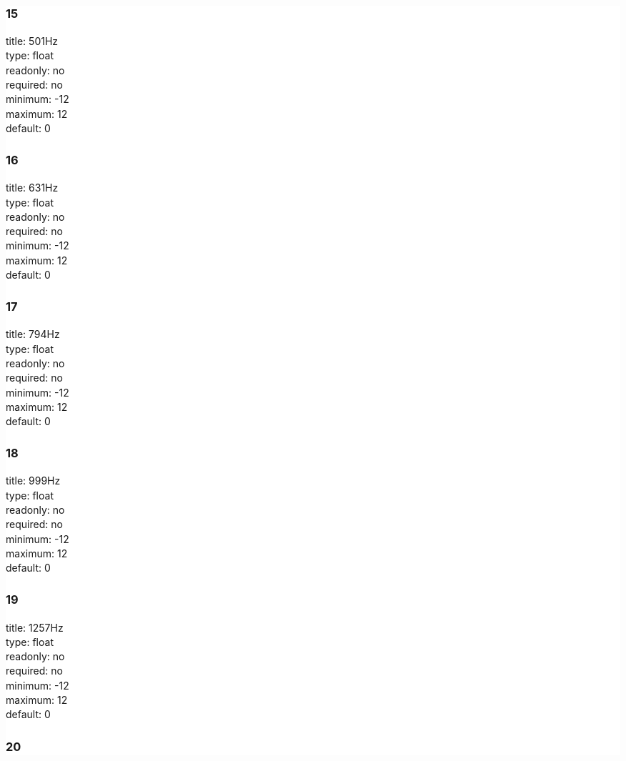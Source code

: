 ### 15

title: 501Hz    
type: float  
readonly: no  
required: no  
minimum: -12  
maximum: 12  
default: 0  

### 16

title: 631Hz    
type: float  
readonly: no  
required: no  
minimum: -12  
maximum: 12  
default: 0  

### 17

title: 794Hz    
type: float  
readonly: no  
required: no  
minimum: -12  
maximum: 12  
default: 0  

### 18

title: 999Hz    
type: float  
readonly: no  
required: no  
minimum: -12  
maximum: 12  
default: 0  

### 19

title: 1257Hz    
type: float  
readonly: no  
required: no  
minimum: -12  
maximum: 12  
default: 0  

### 20
